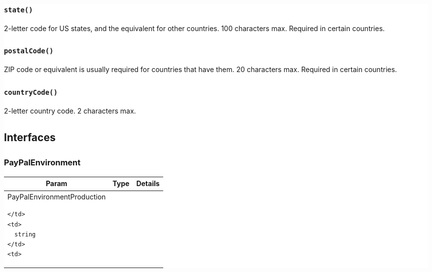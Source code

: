 


<div id="state"></div>
<h3>
  <code>state()</code>
  

</h3>
2-letter code for US states, and the equivalent for other countries. 100 characters max. Required in certain countries.




<div id="postalCode"></div>
<h3>
  <code>postalCode()</code>
  

</h3>
ZIP code or equivalent is usually required for countries that have them. 20 characters max. Required in certain countries.




<div id="countryCode"></div>
<h3>
  <code>countryCode()</code>
  

</h3>
2-letter country code. 2 characters max.











<h2><a class="anchor" name="interfaces" href="#interfaces"></a>Interfaces</h2>


<h3><a class="anchor" name="PayPalEnvironment" href="#PayPalEnvironment"></a>PayPalEnvironment</h3>


<table class="table param-table" style="margin:0;">
  <thead>
  <tr>
    <th>Param</th>
    <th>Type</th>
    <th>Details</th>
  </tr>
  </thead>
  <tbody>
  
  <tr>
    <td>
      PayPalEnvironmentProduction
      
    </td>
    <td>
      string
    </td>
    <td>
      